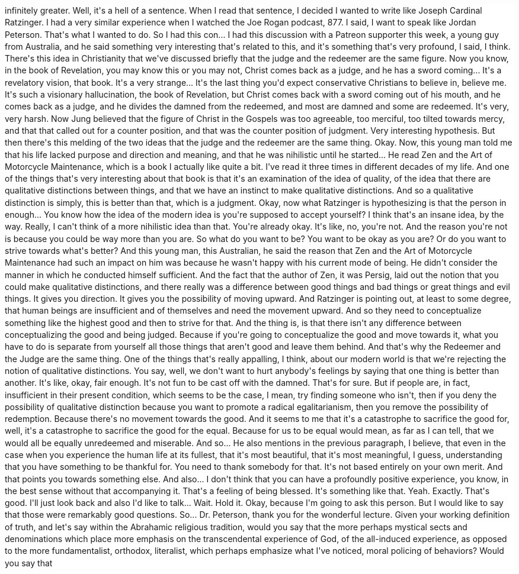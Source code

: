 infinitely greater. Well, it's a hell of a sentence. When I read that sentence, I decided I wanted to write like Joseph Cardinal Ratzinger. I had a very similar experience when I watched the Joe Rogan podcast, 877. I said, I want to speak like Jordan Peterson. That's what I wanted to do. So I had this con... I had this discussion with a Patreon supporter this week, a young guy from Australia, and he said something very interesting that's related to this, and it's something that's very profound, I said, I think. There's this idea in Christianity that we've discussed briefly that the judge and the redeemer are the same figure. Now you know, in the book of Revelation, you may know this or you may not, Christ comes back as a judge, and he has a sword coming... It's a revelatory vision, that book. It's a very strange... It's the last thing you'd expect conservative Christians to believe in, believe me. It's such a visionary hallucination, the book of Revelation, but Christ comes back with a sword coming out of his mouth, and he comes back as a judge, and he divides the damned from the redeemed, and most are damned and some are redeemed. It's very, very harsh. Now Jung believed that the figure of Christ in the Gospels was too agreeable, too merciful, too tilted towards mercy, and that that called out for a counter position, and that was the counter position of judgment. Very interesting hypothesis. But then there's this melding of the two ideas that the judge and the redeemer are the same thing. Okay. Now, this young man told me that his life lacked purpose and direction and meaning, and that he was nihilistic until he started... He read Zen and the Art of Motorcycle Maintenance, which is a book I actually like quite a bit. I've read it three times in different decades of my life. And one of the things that's very interesting about that book is that it's an examination of the idea of quality, of the idea that there are qualitative distinctions between things, and that we have an instinct to make qualitative distinctions. And so a qualitative distinction is simply, this is better than that, which is a judgment. Okay, now what Ratzinger is hypothesizing is that the person in enough... You know how the idea of the modern idea is you're supposed to accept yourself? I think that's an insane idea, by the way. Really, I can't think of a more nihilistic idea than that. You're already okay. It's like, no, you're not. And the reason you're not is because you could be way more than you are. So what do you want to be? You want to be okay as you are? Or do you want to strive towards what's better? And this young man, this Australian, he said the reason that Zen and the Art of Motorcycle Maintenance had such an impact on him was because he wasn't happy with his current mode of being. He didn't consider the manner in which he conducted himself sufficient. And the fact that the author of Zen, it was Persig, laid out the notion that you could make qualitative distinctions, and there really was a difference between good things and bad things or great things and evil things. It gives you direction. It gives you the possibility of moving upward. And Ratzinger is pointing out, at least to some degree, that human beings are insufficient and of themselves and need the movement upward. And so they need to conceptualize something like the highest good and then to strive for that. And the thing is, is that there isn't any difference between conceptualizing the good and being judged. Because if you're going to conceptualize the good and move towards it, what you have to do is separate from yourself all those things that aren't good and leave them behind. And that's why the Redeemer and the Judge are the same thing. One of the things that's really appalling, I think, about our modern world is that we're rejecting the notion of qualitative distinctions. You say, well, we don't want to hurt anybody's feelings by saying that one thing is better than another. It's like, okay, fair enough. It's not fun to be cast off with the damned. That's for sure. But if people are, in fact, insufficient in their present condition, which seems to be the case, I mean, try finding someone who isn't, then if you deny the possibility of qualitative distinction because you want to promote a radical egalitarianism, then you remove the possibility of redemption. Because there's no movement towards the good. And it seems to me that it's a catastrophe to sacrifice the good for, well, it's a catastrophe to sacrifice the good for the equal. Because for us to be equal would mean, as far as I can tell, that we would all be equally unredeemed and miserable. And so... He also mentions in the previous paragraph, I believe, that even in the case when you experience the human life at its fullest, that it's most beautiful, that it's most meaningful, I guess, understanding that you have something to be thankful for. You need to thank somebody for that. It's not based entirely on your own merit. And that points you towards something else. And also... I don't think that you can have a profoundly positive experience, you know, in the best sense without that accompanying it. That's a feeling of being blessed. It's something like that. Yeah. Exactly. That's good. I'll just look back and also I'd like to talk... Wait. Hold it. Okay, because I'm going to ask this person. But I would like to say that those were remarkably good questions. So... Dr. Peterson, thank you for the wonderful lecture. Given your working definition of truth, and let's say within the Abrahamic religious tradition, would you say that the more perhaps mystical sects and denominations which place more emphasis on the transcendental experience of God, of the all-induced experience, as opposed to the more fundamentalist, orthodox, literalist, which perhaps emphasize what I've noticed, moral policing of behaviors? Would you say that